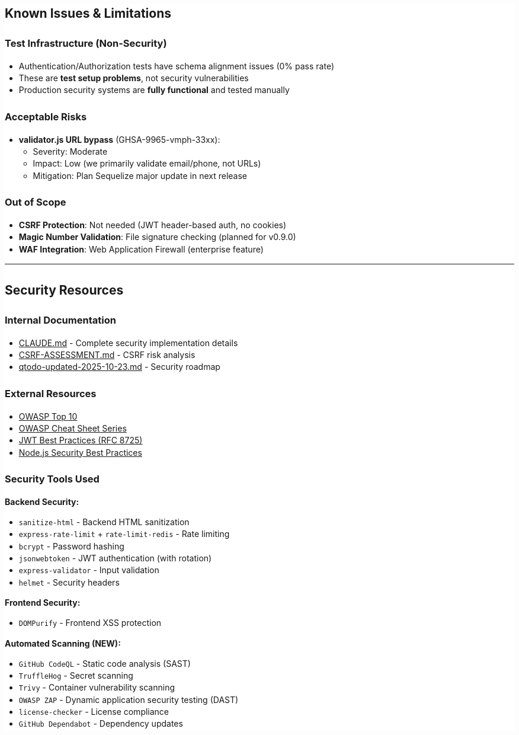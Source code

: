 
## Known Issues & Limitations

### Test Infrastructure (Non-Security)
- Authentication/Authorization tests have schema alignment issues (0% pass rate)
- These are **test setup problems**, not security vulnerabilities
- Production security systems are **fully functional** and tested manually

### Acceptable Risks
- **validator.js URL bypass** (GHSA-9965-vmph-33xx):
  - Severity: Moderate
  - Impact: Low (we primarily validate email/phone, not URLs)
  - Mitigation: Plan Sequelize major update in next release

### Out of Scope
- **CSRF Protection**: Not needed (JWT header-based auth, no cookies)
- **Magic Number Validation**: File signature checking (planned for v0.9.0)
- **WAF Integration**: Web Application Firewall (enterprise feature)

---

## Security Resources

### Internal Documentation
- [CLAUDE.md](./CLAUDE.md) - Complete security implementation details
- [CSRF-ASSESSMENT.md](./CSRF-ASSESSMENT.md) - CSRF risk analysis
- [qtodo-updated-2025-10-23.md](./qtodo-updated-2025-10-23.md) - Security roadmap

### External Resources
- [OWASP Top 10](https://owasp.org/Top10/)
- [OWASP Cheat Sheet Series](https://cheatsheetseries.owasp.org/)
- [JWT Best Practices (RFC 8725)](https://datatracker.ietf.org/doc/html/rfc8725)
- [Node.js Security Best Practices](https://nodejs.org/en/docs/guides/security/)

### Security Tools Used

**Backend Security:**
- `sanitize-html` - Backend HTML sanitization
- `express-rate-limit` + `rate-limit-redis` - Rate limiting
- `bcrypt` - Password hashing
- `jsonwebtoken` - JWT authentication (with rotation)
- `express-validator` - Input validation
- `helmet` - Security headers

**Frontend Security:**
- `DOMPurify` - Frontend XSS protection

**Automated Scanning (NEW):**
- `GitHub CodeQL` - Static code analysis (SAST)
- `TruffleHog` - Secret scanning
- `Trivy` - Container vulnerability scanning
- `OWASP ZAP` - Dynamic application security testing (DAST)
- `license-checker` - License compliance
- `GitHub Dependabot` - Dependency updates
